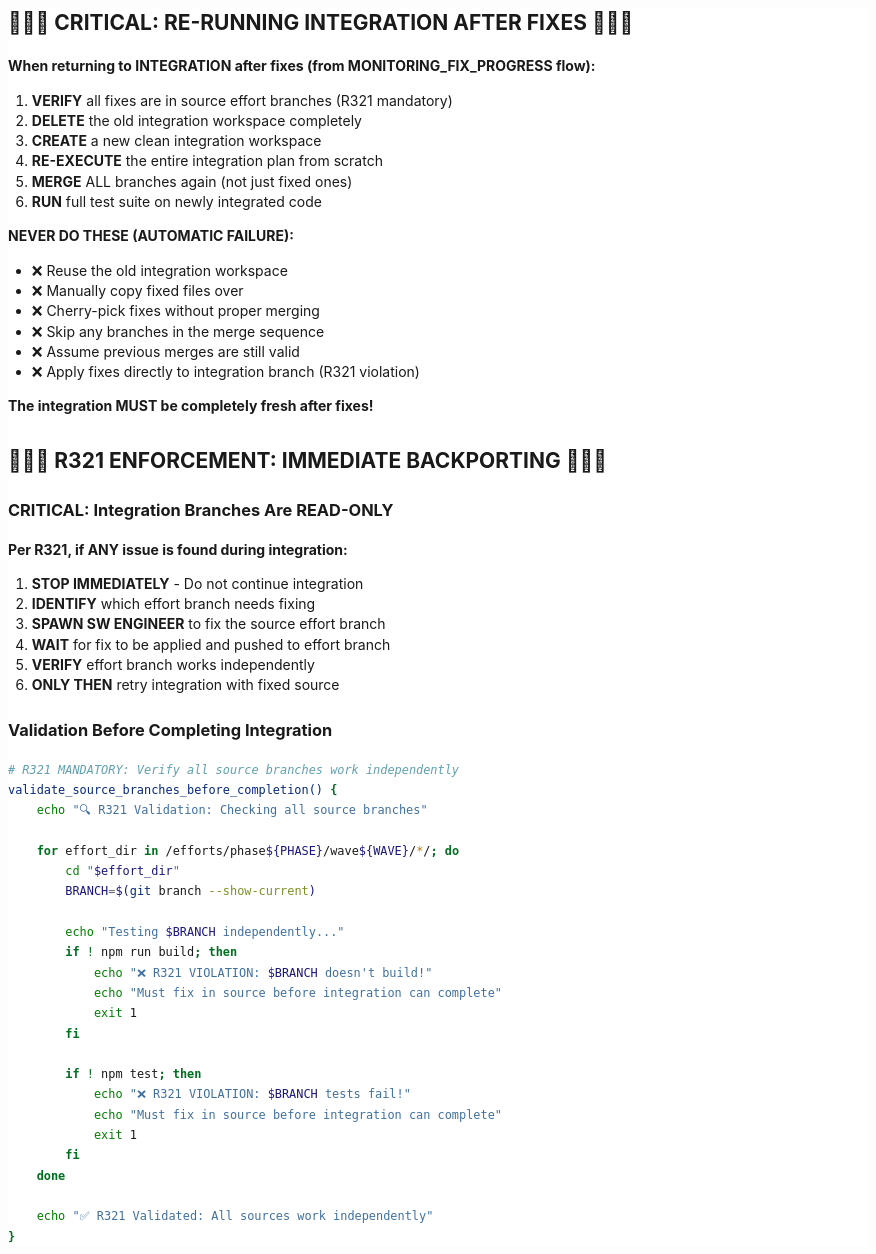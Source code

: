 ## 🔴🔴🔴 CRITICAL: RE-RUNNING INTEGRATION AFTER FIXES 🔴🔴🔴

**When returning to INTEGRATION after fixes (from MONITORING_FIX_PROGRESS flow):**
1. **VERIFY** all fixes are in source effort branches (R321 mandatory)
2. **DELETE** the old integration workspace completely
3. **CREATE** a new clean integration workspace
4. **RE-EXECUTE** the entire integration plan from scratch
5. **MERGE** ALL branches again (not just fixed ones)
6. **RUN** full test suite on newly integrated code

**NEVER DO THESE (AUTOMATIC FAILURE):**
- ❌ Reuse the old integration workspace
- ❌ Manually copy fixed files over
- ❌ Cherry-pick fixes without proper merging
- ❌ Skip any branches in the merge sequence
- ❌ Assume previous merges are still valid
- ❌ Apply fixes directly to integration branch (R321 violation)

**The integration MUST be completely fresh after fixes!**

## 🔴🔴🔴 R321 ENFORCEMENT: IMMEDIATE BACKPORTING 🔴🔴🔴

### CRITICAL: Integration Branches Are READ-ONLY
**Per R321, if ANY issue is found during integration:**

1. **STOP IMMEDIATELY** - Do not continue integration
2. **IDENTIFY** which effort branch needs fixing
3. **SPAWN SW ENGINEER** to fix the source effort branch
4. **WAIT** for fix to be applied and pushed to effort branch
5. **VERIFY** effort branch works independently
6. **ONLY THEN** retry integration with fixed source

### Validation Before Completing Integration
```bash
# R321 MANDATORY: Verify all source branches work independently
validate_source_branches_before_completion() {
    echo "🔍 R321 Validation: Checking all source branches"
    
    for effort_dir in /efforts/phase${PHASE}/wave${WAVE}/*/; do
        cd "$effort_dir"
        BRANCH=$(git branch --show-current)
        
        echo "Testing $BRANCH independently..."
        if ! npm run build; then
            echo "❌ R321 VIOLATION: $BRANCH doesn't build!"
            echo "Must fix in source before integration can complete"
            exit 1
        fi
        
        if ! npm test; then
            echo "❌ R321 VIOLATION: $BRANCH tests fail!"
            echo "Must fix in source before integration can complete"
            exit 1
        fi
    done
    
    echo "✅ R321 Validated: All sources work independently"
}
```
